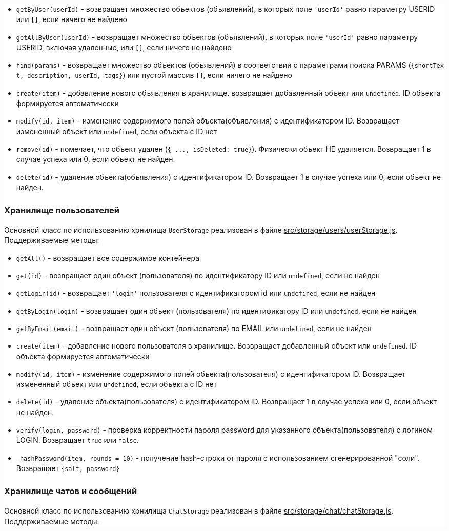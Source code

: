 - `getByUser(userId)` - возвращает множество объектов (объявлений), в которых поле `'userId'` равно параметру USERID или `[]`, если ничего не найдено

- `getAllByUser(userId)` - возвращает множество объектов (объявлений), в которых поле `'userId'` равно параметру USERID, включая удаленные, или `[]`, если ничего не найдено

- `find(params)` - возвращает множество объектов (объявлений) в соответствии с параметрами поиска PARAMS (`{shortText, description, userId, tags}`) или пустой массив `[]`, если ничего не найдено

- `create(item)` - добавление нового объявления в хранилище. возвращает добавленный объект или `undefined`. ID объекта формируется автоматически

- `modify(id, item)` - изменение содержимого полей объекта(объявления) с идентификатором ID.  Возвращает измененный объект или `undefined`, если объекта с ID нет

- `remove(id)` - помечает, что объект удален (`{ ..., isDeleted: true}`). Физически объект НЕ удаляется.
Возвращает 1 в случае успеха или 0, если объект не найден.

- `delete(id)` - удаление объекта(объявления) с идентификатором ID. Возвращает 1 в случае успеха или 0, если объект не найден.
 
### Хранилище пользователей

Основной класс по использованию хрнилища `UserStorage` реализован в файле [src/storage/users/userStorage.js](src/storage/users/userStorage.js). Поддерживаемые методы:

- `getAll()`  - возвращает все содержимое контейнера

- `get(id)`   - возвращает один объект (пользователя) по идентификатору ID или `undefined`, если не найден 

- `getLogin(id)` - возвращает `'login'` пользователя с идентификатором id или `undefined`, если не найден 

- `getByLogin(login)` - возвращает один объект (пользователя) по идентификатору ID или `undefined`, если не найден

- `getByEmail(email)` - возвращает один объект (пользователя) по EMAIL или `undefined`, если не найден

- `create(item)` - добавление нового пользователя в хранилище. Возвращает добавленный объект или `undefined`. ID объекта формируется автоматически

- `modify(id, item)` - изменение содержимого полей объекта(пользователя) с идентификатором ID. Возвращает измененный объект или `undefined`, если объекта с ID нет

- `delete(id)` - удаление объекта(пользователя) с идентификатором ID. Возвращает 1 в случае успеха или 0, если объект не найден.

- `verify(login, password)` - проверка корректности пароля password для указанного объекта(пользователя) с логином LOGIN. Возвращает `true` или `false`.

- `_hashPassword(item, rounds = 10)` - получение hash-строки от пароля с использованием сгенерированной "соли". Возвращает `{salt, password}`

### Хранилище чатов и сообщений

Основной класс по использованию хрнилища `ChatStorage` реализован в файле [src/storage/chat/chatStorage.js](src/storage/chat/chatStorage.js). Поддерживаемые методы:
